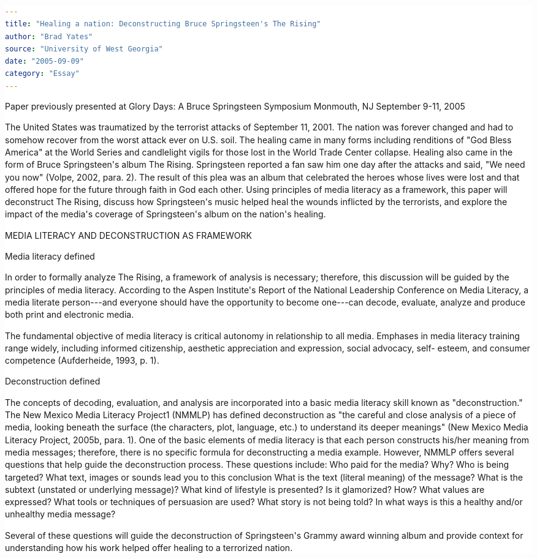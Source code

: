 ```yaml
---
title: "Healing a nation: Deconstructing Bruce Springsteen's The Rising"
author: "Brad Yates"
source: "University of West Georgia"
date: "2005-09-09"
category: "Essay"
---
```


Paper previously presented at Glory Days: A Bruce Springsteen Symposium Monmouth, NJ September 9-11, 2005

The United States was traumatized by the terrorist attacks of September 11, 2001. The nation was forever changed and had to somehow recover from the worst attack ever on U.S. soil. The healing came in many forms including renditions of "God Bless America" at the World Series and candlelight vigils for those lost in the World Trade Center collapse. Healing also came in the form of Bruce Springsteen's album The Rising. Springsteen reported a fan saw him one day after the attacks and said, "We need you now" (Volpe, 2002, para. 2). The result of this plea was an album that celebrated the heroes whose lives were lost and that offered hope for the future through faith in God each other. Using principles of media literacy as a framework, this paper will deconstruct The Rising, discuss how Springsteen's music helped heal the wounds inflicted by the terrorists, and explore the impact of the media's coverage of Springsteen's album on the nation's healing.

MEDIA LITERACY AND DECONSTRUCTION AS FRAMEWORK

Media literacy defined

In order to formally analyze The Rising, a framework of analysis is necessary; therefore, this discussion will be guided by the principles of media literacy. According to the Aspen Institute's Report of the National Leadership Conference on Media Literacy, a media literate person---and everyone should have the opportunity to become one---can decode, evaluate, analyze and produce both print and electronic media.

The fundamental objective of media literacy is critical autonomy in relationship to all media. Emphases in media literacy training range widely, including informed citizenship, aesthetic appreciation and expression, social advocacy, self- esteem, and consumer competence (Aufderheide, 1993, p. 1).

Deconstruction defined

The concepts of decoding, evaluation, and analysis are incorporated into a basic media literacy skill known as "deconstruction." The New Mexico Media Literacy Project1 (NMMLP) has defined deconstruction as "the careful and close analysis of a piece of media, looking beneath the surface (the characters, plot, language, etc.) to understand its deeper meanings" (New Mexico Media Literacy Project, 2005b, para. 1). One of the basic elements of media literacy is that each person constructs his/her meaning from media messages; therefore, there is no specific formula for deconstructing a media example. However, NMMLP offers several questions that help guide the deconstruction process. These questions include: Who paid for the media? Why? Who is being targeted? What text, images or sounds lead you to this conclusion What is the text (literal meaning) of the message? What is the subtext (unstated or underlying message)? What kind of lifestyle is presented? Is it glamorized? How? What values are expressed? What tools or techniques of persuasion are used? What story is not being told? In what ways is this a healthy and/or unhealthy media message?

Several of these questions will guide the deconstruction of Springsteen's Grammy award winning album and provide context for understanding how his work helped offer healing to a terrorized nation.
